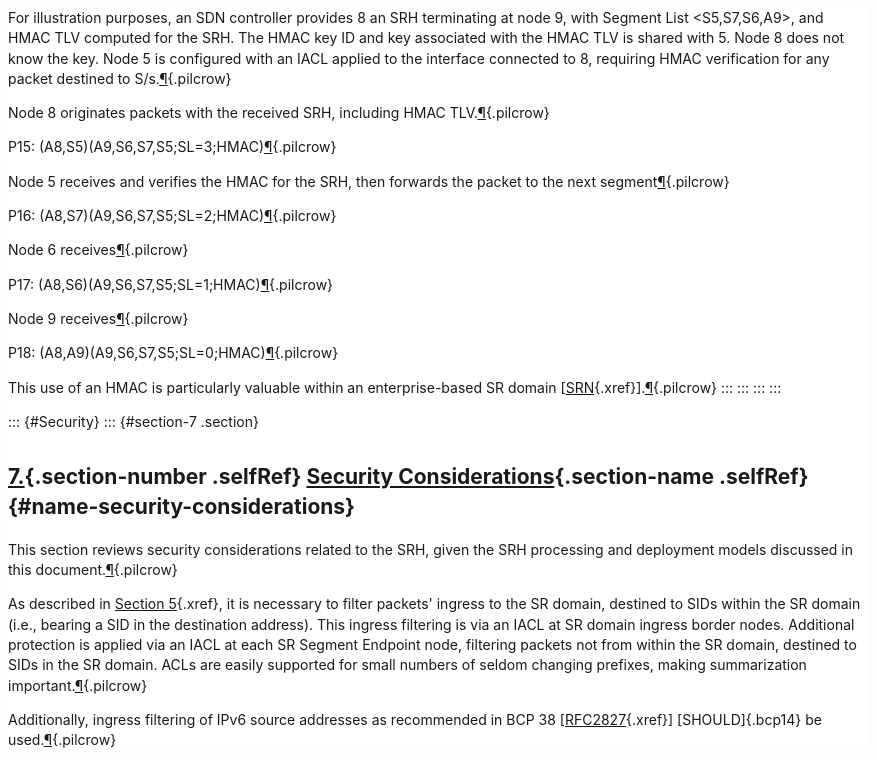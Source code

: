 For illustration purposes, an SDN controller provides 8 an SRH
terminating at node 9, with Segment List \<S5,S7,S6,A9>, and HMAC TLV
computed for the SRH. The HMAC key ID and key associated with the HMAC
TLV is shared with 5. Node 8 does not know the key. Node 5 is configured
with an IACL applied to the interface connected to 8, requiring HMAC
verification for any packet destined to
S/s.[¶](#section-6.6.1-2){.pilcrow}

Node 8 originates packets with the received SRH, including HMAC
TLV.[¶](#section-6.6.1-3){.pilcrow}

P15: (A8,S5)(A9,S6,S7,S5;SL=3;HMAC)[¶](#section-6.6.1-4){.pilcrow}

Node 5 receives and verifies the HMAC for the SRH, then forwards the
packet to the next segment[¶](#section-6.6.1-5){.pilcrow}

P16: (A8,S7)(A9,S6,S7,S5;SL=2;HMAC)[¶](#section-6.6.1-6){.pilcrow}

Node 6 receives[¶](#section-6.6.1-7){.pilcrow}

P17: (A8,S6)(A9,S6,S7,S5;SL=1;HMAC)[¶](#section-6.6.1-8){.pilcrow}

Node 9 receives[¶](#section-6.6.1-9){.pilcrow}

P18: (A8,A9)(A9,S6,S7,S5;SL=0;HMAC)[¶](#section-6.6.1-10){.pilcrow}

This use of an HMAC is particularly valuable within an enterprise-based
SR domain \[[SRN](#SRN){.xref}\].[¶](#section-6.6.1-11){.pilcrow}
:::
:::
:::
:::

::: {#Security}
::: {#section-7 .section}
## [7.](#section-7){.section-number .selfRef} [Security Considerations](#name-security-considerations){.section-name .selfRef} {#name-security-considerations}

This section reviews security considerations related to the SRH, given
the SRH processing and deployment models discussed in this
document.[¶](#section-7-1){.pilcrow}

As described in [Section 5](#DEP){.xref}, it is necessary to filter
packets\' ingress to the SR domain, destined to SIDs within the SR
domain (i.e., bearing a SID in the destination address). This ingress
filtering is via an IACL at SR domain ingress border nodes. Additional
protection is applied via an IACL at each SR Segment Endpoint node,
filtering packets not from within the SR domain, destined to SIDs in the
SR domain. ACLs are easily supported for small numbers of seldom
changing prefixes, making summarization
important.[¶](#section-7-2){.pilcrow}

Additionally, ingress filtering of IPv6 source addresses as recommended
in BCP 38 \[[RFC2827](#RFC2827){.xref}\] [SHOULD]{.bcp14} be
used.[¶](#section-7-3){.pilcrow}
